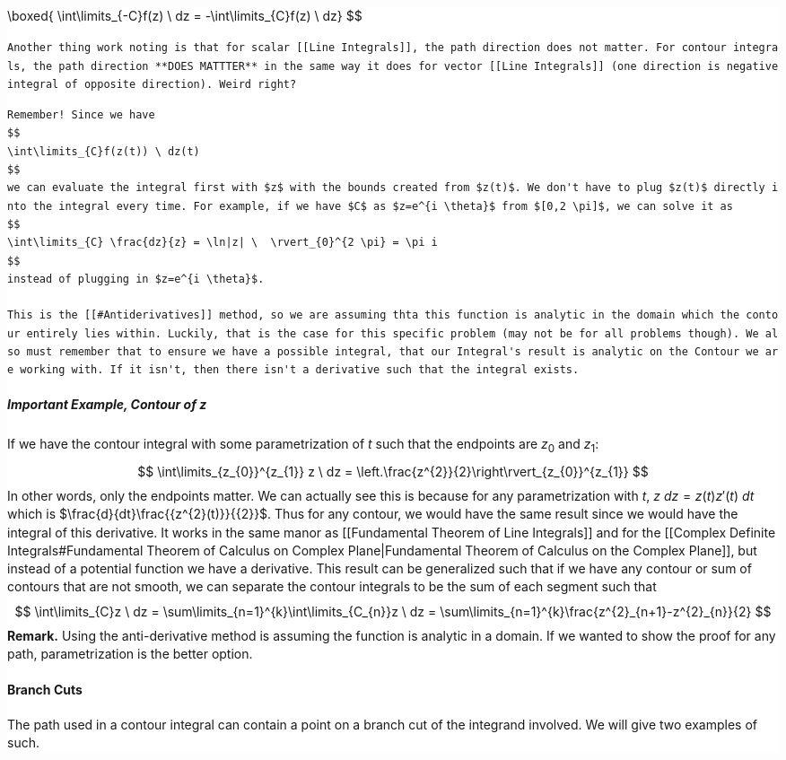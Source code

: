 \boxed{ \int\limits_{-C}f(z) \ dz = -\int\limits_{C}f(z) \ dz}
$$
```ad-note
Another thing work noting is that for scalar [[Line Integrals]], the path direction does not matter. For contour integrals, the path direction **DOES MATTTER** in the same way it does for vector [[Line Integrals]] (one direction is negative integral of opposite direction). Weird right?
```

```ad-tip
Remember! Since we have 
$$
\int\limits_{C}f(z(t)) \ dz(t)
$$
we can evaluate the integral first with $z$ with the bounds created from $z(t)$. We don't have to plug $z(t)$ directly into the integral every time. For example, if we have $C$ as $z=e^{i \theta}$ from $[0,2 \pi]$, we can solve it as 
$$
\int\limits_{C} \frac{dz}{z} = \ln|z| \  \rvert_{0}^{2 \pi} = \pi i
$$
instead of plugging in $z=e^{i \theta}$.

This is the [[#Antiderivatives]] method, so we are assuming thta this function is analytic in the domain which the contour entirely lies within. Luckily, that is the case for this specific problem (may not be for all problems though). We also must remember that to ensure we have a possible integral, that our Integral's result is analytic on the Contour we are working with. If it isn't, then there isn't a derivative such that the integral exists. 
```

##### Important Example, Contour of z
If we have the contour integral with some parametrization of $t$ such that the endpoints are $z_{0}$ and $z_{1}$:
$$
\int\limits_{z_{0}}^{z_{1}} z \ dz = \left.\frac{z^{2}}{2}\right\rvert_{z_{0}}^{z_{1}}
$$
In other words, only the endpoints matter. We can actually see this is because for any parametrization with $t$, $z \ dz = z(t)z'(t)\ dt$ which is $\frac{d}{dt}\frac{{z^{2}(t)}}{{2}}$. Thus for any contour, we would have the same result since we would have the integral of this derivative. It works in the same manor as [[Fundamental Theorem of Line Integrals]] and for the [[Complex Definite Integrals#Fundamental Theorem of Calculus on Complex Plane|Fundamental Theorem of Calculus on the Complex Plane]], but instead of a potential function we have a derivative. This result can be generalized such that if we have any contour or sum of contours that are not smooth, we can separate the contour integrals to be the sum of each segment such that
$$
\int\limits_{C}z \ dz = \sum\limits_{n=1}^{k}\int\limits_{C_{n}}z \ dz = \sum\limits_{n=1}^{k}\frac{z^{2}_{n+1}-z^{2}_{n}}{2}
$$
**Remark.**  Using the anti-derivative method is assuming the function is analytic in a domain. If we wanted to show the proof for any path, parametrization is the better option.

#### Branch Cuts
The path used in a contour integral can contain a point on a branch cut of the integrand involved. We will give two examples of such.
